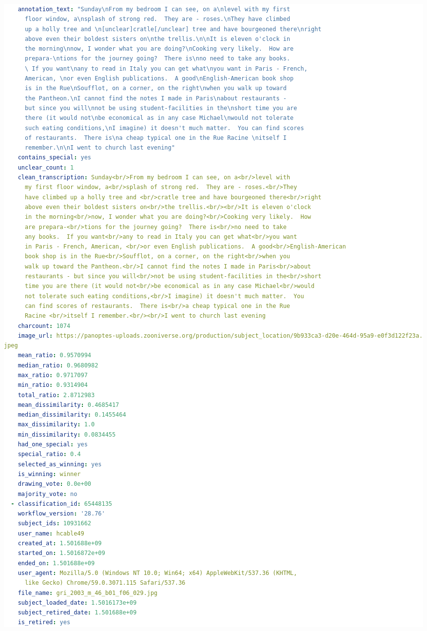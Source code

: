 ```yaml
    annotation_text: "Sunday\nFrom my bedroom I can see, on a\nlevel with my first
      floor window, a\nsplash of strong red.  They are - roses.\nThey have climbed
      up a holly tree and \n[unclear]cratle[/unclear] tree and have bourgeoned there\nright
      above even their boldest sisters on\nthe trellis.\n\nIt is eleven o'clock in
      the morning\nnow, I wonder what you are doing?\nCooking very likely.  How are
      prepara-\ntions for the journey going?  There is\nno need to take any books.
      \ If you want\nany to read in Italy you can get what\nyou want in Paris - French,
      American, \nor even English publications.  A good\nEnglish-American book shop
      is in the Rue\nSoufflot, on a corner, on the right\nwhen you walk up toward
      the Pantheon.\nI cannot find the notes I made in Paris\nabout restaurants -
      but since you will\nnot be using student-facilities in the\nshort time you are
      there (it would not\nbe economical as in any case Michael\nwould not tolerate
      such eating conditions,\nI imagine) it doesn't much matter.  You can find scores
      of restaurants.  There is\na cheap typical one in the Rue Racine \nitself I
      remember.\n\nI went to church last evening"
    contains_special: yes
    unclear_count: 1
    clean_transcription: Sunday<br/>From my bedroom I can see, on a<br/>level with
      my first floor window, a<br/>splash of strong red.  They are - roses.<br/>They
      have climbed up a holly tree and <br/>cratle tree and have bourgeoned there<br/>right
      above even their boldest sisters on<br/>the trellis.<br/><br/>It is eleven o'clock
      in the morning<br/>now, I wonder what you are doing?<br/>Cooking very likely.  How
      are prepara-<br/>tions for the journey going?  There is<br/>no need to take
      any books.  If you want<br/>any to read in Italy you can get what<br/>you want
      in Paris - French, American, <br/>or even English publications.  A good<br/>English-American
      book shop is in the Rue<br/>Soufflot, on a corner, on the right<br/>when you
      walk up toward the Pantheon.<br/>I cannot find the notes I made in Paris<br/>about
      restaurants - but since you will<br/>not be using student-facilities in the<br/>short
      time you are there (it would not<br/>be economical as in any case Michael<br/>would
      not tolerate such eating conditions,<br/>I imagine) it doesn't much matter.  You
      can find scores of restaurants.  There is<br/>a cheap typical one in the Rue
      Racine <br/>itself I remember.<br/><br/>I went to church last evening
    charcount: 1074
    image_url: https://panoptes-uploads.zooniverse.org/production/subject_location/9b933ca3-d20e-464d-95a9-e0f3d122f23a.jpeg
    mean_ratio: 0.9570994
    median_ratio: 0.9680982
    max_ratio: 0.9717097
    min_ratio: 0.9314904
    total_ratio: 2.8712983
    mean_dissimilarity: 0.4685417
    median_dissimilarity: 0.1455464
    max_dissimilarity: 1.0
    min_dissimilarity: 0.0834455
    had_one_special: yes
    special_ratio: 0.4
    selected_as_winning: yes
    is_winning: winner
    drawing_vote: 0.0e+00
    majority_vote: no
  - classification_id: 65448135
    workflow_version: '28.76'
    subject_ids: 10931662
    user_name: hcable49
    created_at: 1.501688e+09
    started_on: 1.5016872e+09
    ended_on: 1.501688e+09
    user_agent: Mozilla/5.0 (Windows NT 10.0; Win64; x64) AppleWebKit/537.36 (KHTML,
      like Gecko) Chrome/59.0.3071.115 Safari/537.36
    file_name: gri_2003_m_46_b01_f06_029.jpg
    subject_loaded_date: 1.5016173e+09
    subject_retired_date: 1.501688e+09
    is_retired: yes
```